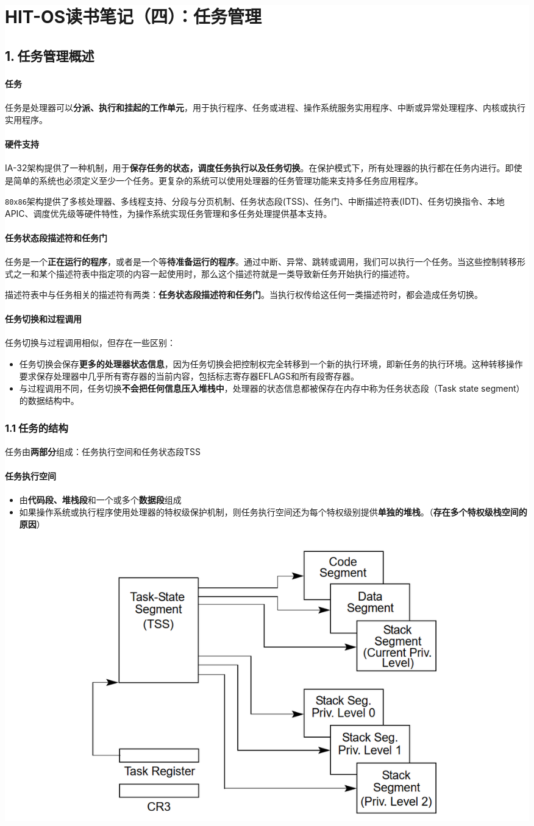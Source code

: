 # HIT-OS读书笔记（四）：任务管理

## 1. 任务管理概述
#### 任务
任务是处理器可以**分派、执行和挂起的工作单元**，用于执行程序、任务或进程、操作系统服务实用程序、中断或异常处理程序、内核或执行实用程序。

#### 硬件支持
IA-32架构提供了一种机制，用于**保存任务的状态，调度任务执行以及任务切换**。在保护模式下，所有处理器的执行都在任务内进行。即使是简单的系统也必须定义至少一个任务。更复杂的系统可以使用处理器的任务管理功能来支持多任务应用程序。

`80x86`架构提供了多核处理器、多线程支持、分段与分页机制、任务状态段(TSS)、任务门、中断描述符表(IDT)、任务切换指令、本地APIC、调度优先级等硬件特性，为操作系统实现任务管理和多任务处理提供基本支持。

#### 任务状态段描述符和任务门
任务是一个**正在运行的程序**，或者是一个等**待准备运行的程序**。通过中断、异常、跳转或调用，我们可以执行一个任务。当这些控制转移形式之一和某个描述符表中指定项的内容一起使用时，那么这个描述符就是一类导致新任务开始执行的描述符。

描述符表中与任务相关的描述符有两类：**任务状态段描述符和任务门**。当执行权传给这任何一类描述符时，都会造成任务切换。

#### 任务切换和过程调用
任务切换与过程调用相似，但存在一些区别：
- 任务切换会保存**更多的处理器状态信息**，因为任务切换会把控制权完全转移到一个新的执行环境，即新任务的执行环境。这种转移操作要求保存处理器中几乎所有寄存器的当前内容，包括标志寄存器EFLAGS和所有段寄存器。
- 与过程调用不同，任务切换**不会把任何信息压入堆栈中**，处理器的状态信息都被保存在内存中称为任务状态段（Task state segment）的数据结构中。

### 1.1 任务的结构
任务由**两部分**组成：任务执行空间和任务状态段TSS

#### 任务执行空间
- 由**代码段、堆栈段**和一个或多个**数据段**组成
- 如果操作系统或执行程序使用处理器的特权级保护机制，则任务执行空间还为每个特权级别提供**单独的堆栈**。（**存在多个特权级栈空间的原因**）
  
![任务结构](../images/任务结构.png)
